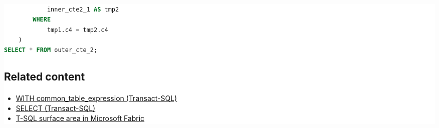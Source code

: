 ```sql
            inner_cte2_1 AS tmp2
        WHERE
            tmp1.c4 = tmp2.c4
    )
SELECT * FROM outer_cte_2;
```

## Related content

- [WITH common_table_expression (Transact-SQL)](with-common-table-expression-transact-sql.md?view=fabric&preserve-view=true)
- [SELECT (Transact-SQL)](select-transact-sql.md?view=fabric&preserve-view=true)
- [T-SQL surface area in Microsoft Fabric](/fabric/data-warehouse/tsql-surface-area)
